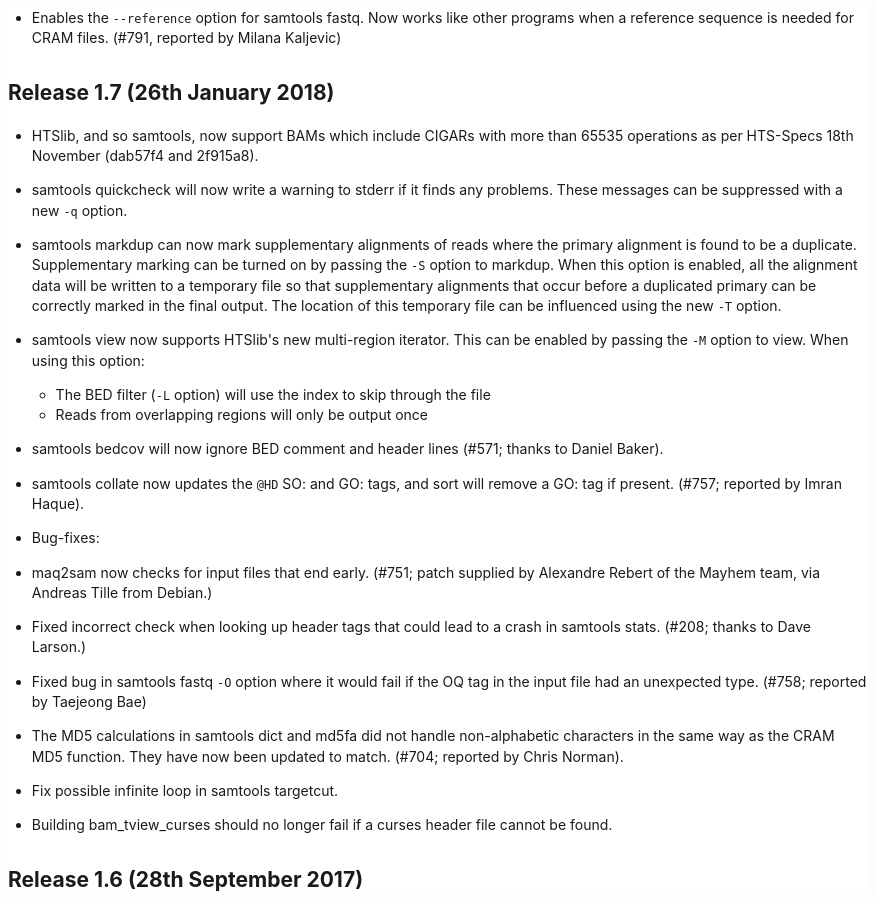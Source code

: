    - Enables the `--reference` option for samtools fastq.  Now works like other
     programs when a reference sequence is needed for CRAM files. (#791,
     reported by Milana Kaljevic)


Release 1.7 (26th January 2018)
--------------------

* HTSlib, and so samtools, now support BAMs which include CIGARs with more
  than 65535 operations as per HTS-Specs 18th November (dab57f4 and 2f915a8).

* samtools quickcheck will now write a warning to stderr if it finds
  any problems.  These messages can be suppressed with a new `-q` option.

* samtools markdup can now mark supplementary alignments of reads where
  the primary alignment is found to be a duplicate.  Supplementary marking
  can be turned on by passing the `-S` option to markdup.  When this
  option is enabled, all the alignment data will be written to a temporary
  file so that supplementary alignments that occur before a duplicated
  primary can be correctly marked in the final output.  The location
  of this temporary file can be influenced using the new `-T` option.

* samtools view now supports HTSlib's new multi-region iterator.
  This can be enabled by passing the `-M` option to view.  When using
  this option:

  - The BED filter (`-L` option) will use the index to skip through the file
  - Reads from overlapping regions will only be output once

* samtools bedcov will now ignore BED comment and header lines (#571; thanks
  to Daniel Baker).

* samtools collate now updates the `@HD` SO: and GO: tags, and sort will
  remove a GO: tag if present.  (#757; reported by Imran Haque).

* Bug-fixes:

 - maq2sam now checks for input files that end early.  (#751; patch supplied
   by Alexandre Rebert of the Mayhem team, via Andreas Tille from Debian.)

 - Fixed incorrect check when looking up header tags that could lead
   to a crash in samtools stats. (#208; thanks to Dave Larson.)

 - Fixed bug in samtools fastq `-O` option where it would fail if
   the OQ tag in the input file had an unexpected type. (#758;
   reported by Taejeong Bae)

 - The MD5 calculations in samtools dict and md5fa did not handle
   non-alphabetic characters in the same way as the CRAM MD5 function.
   They have now been updated to match. (#704; reported by Chris Norman).

 - Fix possible infinite loop in samtools targetcut.

 - Building bam_tview_curses should no longer fail if a curses header file
   cannot be found.

Release 1.6 (28th September 2017)
--------------------
